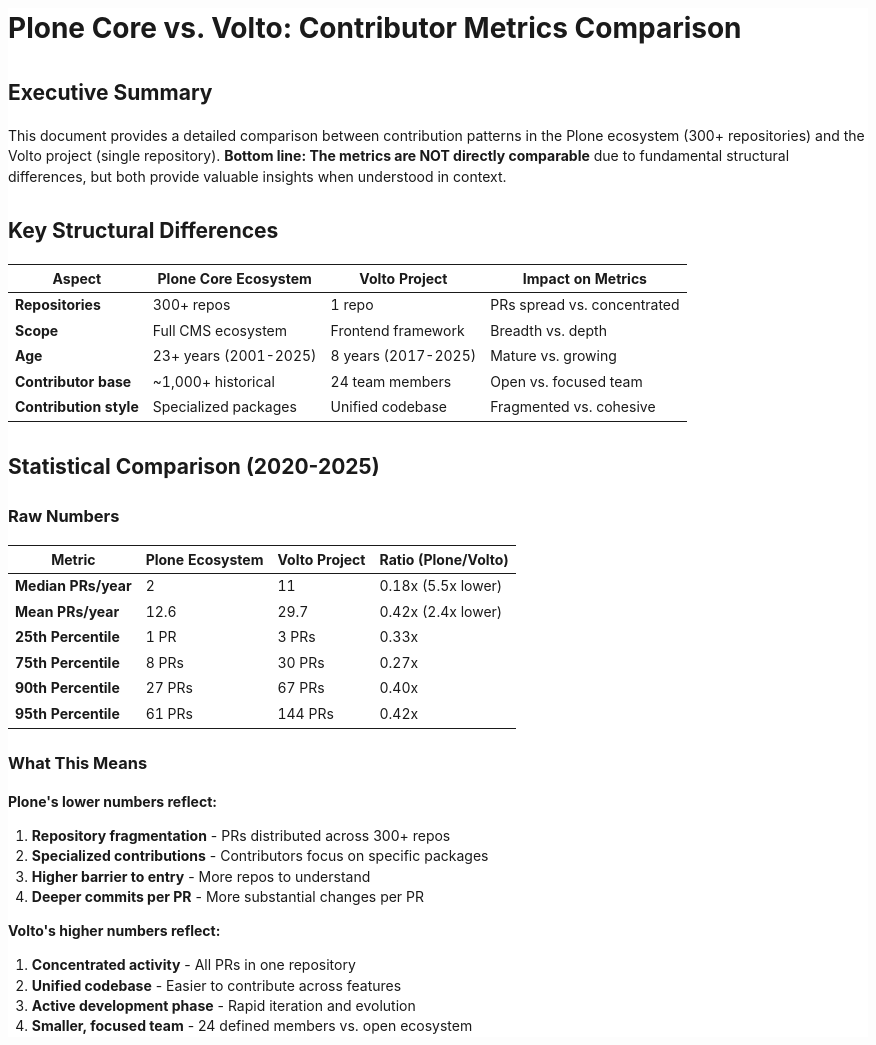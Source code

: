 # Plone Core vs. Volto: Contributor Metrics Comparison

## Executive Summary

This document provides a detailed comparison between contribution patterns in the Plone ecosystem (300+ repositories) and the Volto project (single repository). **Bottom line: The metrics are NOT directly comparable** due to fundamental structural differences, but both provide valuable insights when understood in context.

## Key Structural Differences

| Aspect | Plone Core Ecosystem | Volto Project | Impact on Metrics |
|--------|---------------------|---------------|-------------------|
| **Repositories** | 300+ repos | 1 repo | PRs spread vs. concentrated |
| **Scope** | Full CMS ecosystem | Frontend framework | Breadth vs. depth |
| **Age** | 23+ years (2001-2025) | 8 years (2017-2025) | Mature vs. growing |
| **Contributor base** | ~1,000+ historical | 24 team members | Open vs. focused team |
| **Contribution style** | Specialized packages | Unified codebase | Fragmented vs. cohesive |

## Statistical Comparison (2020-2025)

### Raw Numbers

| Metric | Plone Ecosystem | Volto Project | Ratio (Plone/Volto) |
|--------|-----------------|---------------|---------------------|
| **Median PRs/year** | 2 | 11 | 0.18x (5.5x lower) |
| **Mean PRs/year** | 12.6 | 29.7 | 0.42x (2.4x lower) |
| **25th Percentile** | 1 PR | 3 PRs | 0.33x |
| **75th Percentile** | 8 PRs | 30 PRs | 0.27x |
| **90th Percentile** | 27 PRs | 67 PRs | 0.40x |
| **95th Percentile** | 61 PRs | 144 PRs | 0.42x |

### What This Means

**Plone's lower numbers reflect:**
1. **Repository fragmentation** - PRs distributed across 300+ repos
2. **Specialized contributions** - Contributors focus on specific packages
3. **Higher barrier to entry** - More repos to understand
4. **Deeper commits per PR** - More substantial changes per PR

**Volto's higher numbers reflect:**
1. **Concentrated activity** - All PRs in one repository
2. **Unified codebase** - Easier to contribute across features
3. **Active development phase** - Rapid iteration and evolution
4. **Smaller, focused team** - 24 defined members vs. open ecosystem
